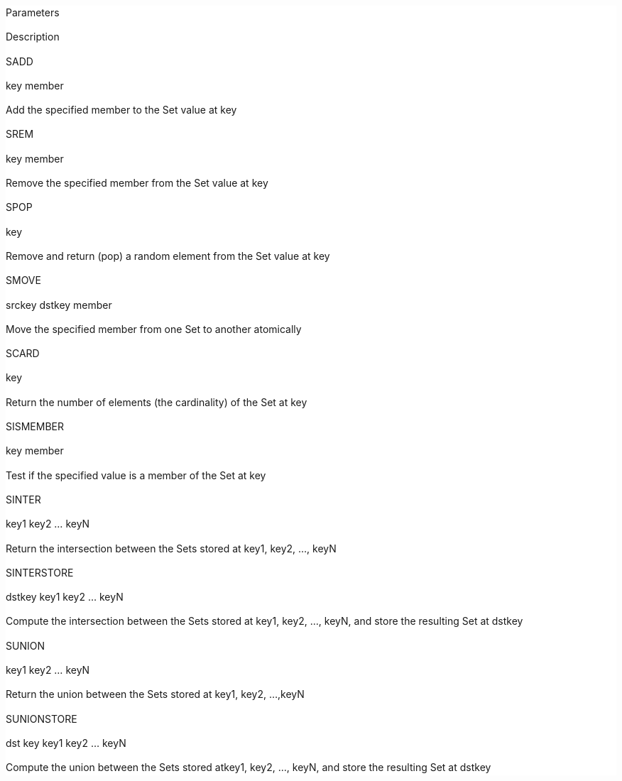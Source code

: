  Parameters

 Description

 SADD

 key member

 Add the specified member to the Set value at key

 SREM

 key member

 Remove the specified member from the Set value at key

 SPOP

 key

 Remove and return (pop) a random element from the Set value at key

 SMOVE

 srckey dstkey member

 Move the specified member from one Set to another atomically

 SCARD

 key

 Return the number of elements (the cardinality) of the Set at key

 SISMEMBER

 key member

 Test if the specified value is a member of the Set at key

 SINTER

 key1 key2 … keyN

 Return the intersection between the Sets stored at key1, key2, …, keyN

 SINTERSTORE

 dstkey key1 key2 … keyN

 Compute the intersection between the Sets stored at key1, key2, …, keyN, and store the resulting Set at dstkey

 SUNION

 key1 key2 … keyN

 Return the union between the Sets stored at key1, key2, …,keyN

 SUNIONSTORE

 dst key key1 key2 … keyN

 Compute the union between the Sets stored atkey1, key2, …, keyN, and store the resulting Set at dstkey
